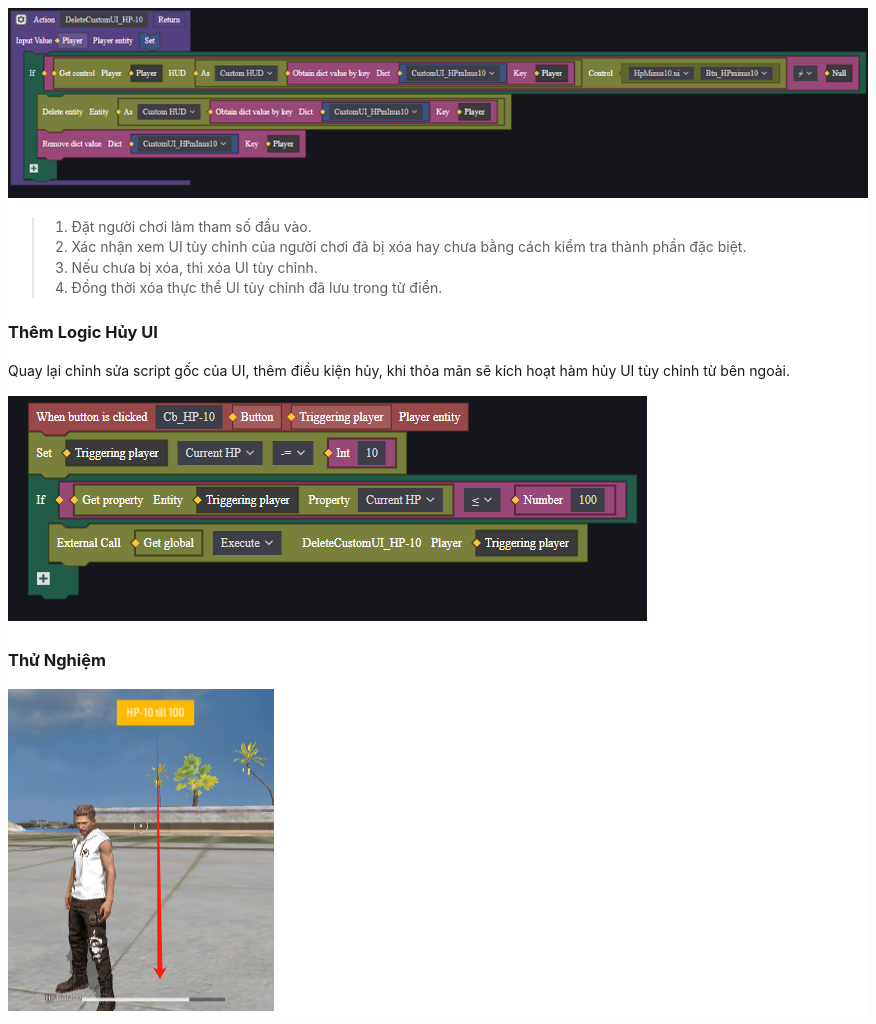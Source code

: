 ![image-20240806153123600](./img/image-20240806153123600.png)

> 1. Đặt người chơi làm tham số đầu vào.
> 2. Xác nhận xem UI tùy chỉnh của người chơi đã bị xóa hay chưa bằng cách kiểm tra thành phần đặc biệt.
> 3. Nếu chưa bị xóa, thì xóa UI tùy chỉnh.
> 4. Đồng thời xóa thực thể UI tùy chỉnh đã lưu trong từ điển.

### Thêm Logic Hủy UI

Quay lại chỉnh sửa script gốc của UI, thêm điều kiện hủy, khi thỏa mãn sẽ kích hoạt hàm hủy UI tùy chỉnh từ bên ngoài.

![image-20240806155645069](./img/image-20240806155645069.png)

### Thử Nghiệm

![image-20240806162116618](./img/image-20240806162116618.png)
